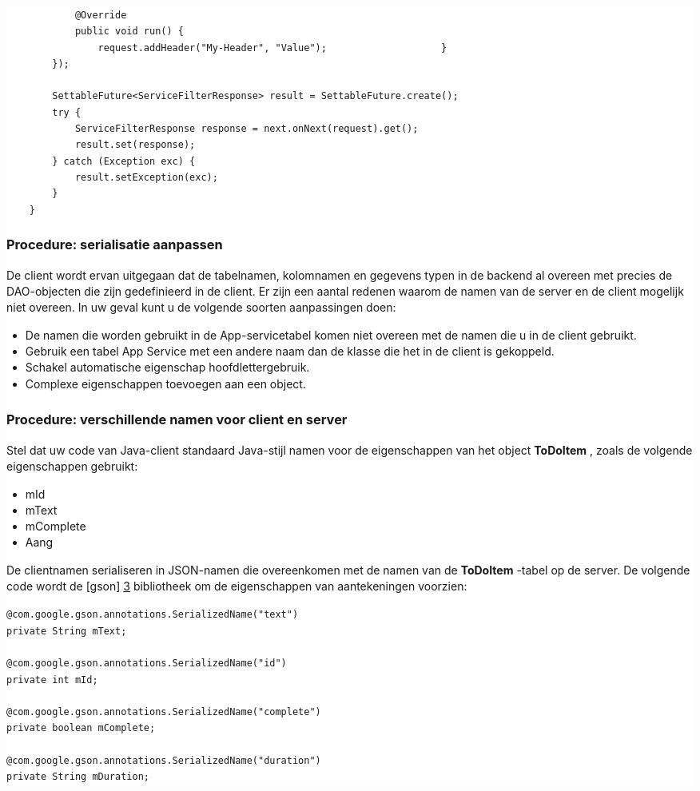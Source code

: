                 @Override
                public void run() {
                    request.addHeader("My-Header", "Value");                    }
            });

            SettableFuture<ServiceFilterResponse> result = SettableFuture.create();
            try {
                ServiceFilterResponse response = next.onNext(request).get();
                result.set(response);
            } catch (Exception exc) {
                result.setException(exc);
            }
        }

### <a name="serialization"></a>Procedure: serialisatie aanpassen

De client wordt ervan uitgegaan dat de tabelnamen, kolomnamen en gegevens typen in de backend al overeen met precies de DAO-objecten die zijn gedefinieerd in de client. Er zijn een aantal redenen waarom de namen van de server en de client mogelijk niet overeen. In uw geval kunt u de volgende soorten aanpassingen doen:

- De namen die worden gebruikt in de App-servicetabel komen niet overeen met de namen die u in de client gebruikt.
- Gebruik een tabel App Service met een andere naam dan de klasse die het in de client is gekoppeld.
- Schakel automatische eigenschap hoofdlettergebruik.
- Complexe eigenschappen toevoegen aan een object.

### <a name="columns"></a>Procedure: verschillende namen voor client en server

Stel dat uw code van Java-client standaard Java-stijl namen voor de eigenschappen van het object **ToDoItem** , zoals de volgende eigenschappen gebruikt:

- mId
- mText
- mComplete
- Aang

De clientnamen serialiseren in JSON-namen die overeenkomen met de namen van de **ToDoItem** -tabel op de server. De volgende code wordt de [gson] [ 3] bibliotheek om de eigenschappen van aantekeningen voorzien:

    @com.google.gson.annotations.SerializedName("text")
    private String mText;

    @com.google.gson.annotations.SerializedName("id")
    private int mId;

    @com.google.gson.annotations.SerializedName("complete")
    private boolean mComplete;

    @com.google.gson.annotations.SerializedName("duration")
    private String mDuration;


[What is Mobile Services]: #what-is
[Concepts]: #concepts
[How to: Create the Mobile Services client]: #create-client
[How to: Create a table reference]: #instantiating
[The API structure]: #api
[How to: Query data from a mobile service]: #querying
[Alle items]: #showAll
[Gegevens filteren]: #filtering
[Gegevens sorteren]: #sorting
[Gegevens weergeven op pagina 's]: #paging
[Bepaalde kolommen selecteren]: #selecting
[How to: Concatenate query methods]: #chaining
[How to: Bind data to the user interface]: #binding
[How to: Define the layout]: #layout
[How to: Define the adapter]: #adapter
[How to: Use the adapter]: #use-adapter
[How to: Insert data into a mobile service]: #inserting
[How to: update data in a mobile service]: #updating
[How to: Delete data in a mobile service]: #deleting
[How to: Look up a specific item]: #lookup
[How to: Work with untyped data]: #untyped
[How to: Authenticate users]: #authentication
[Cache authentication tokens]: #caching
[How to: Handle errors]: #errors
[How to: Design unit tests]: #tests
[How to: Customize the client]: #customizing
[Customize request headers]: #headers
[Customize serialization]: #serialization
[Next Steps]: #next-steps
[Setup and Prerequisites]: #setup
[Get started with Azure Mobile Apps]: app-service-mobile-android-get-started.md
[ASCII control codes C0 and C1]: http://en.wikipedia.org/wiki/Data_link_escape_character#C1_set
[Mobile Services SDK for Android]: http://go.microsoft.com/fwlink/p/?LinkID=717033
[Azure portal]: https://portal.azure.com
[Aan de slag met verificatie]: app-service-mobile-android-get-started-users.md
[1]: http://google-gson.googlecode.com/svn/trunk/gson/docs/javadocs/com/google/gson/JsonObject.html
[2]: http://hashtagfail.com/post/44606137082/mobile-services-android-serialization-gson
[3]: http://go.microsoft.com/fwlink/p/?LinkId=290801
[4]: http://go.microsoft.com/fwlink/p/?LinkId=296840
[5]: app-service-mobile-android-get-started-push.md
[6]: ../notification-hubs/notification-hubs-push-notification-overview.md#integration-with-app-service-mobile-apps
[7]: app-service-mobile-android-get-started-users.md#cache-tokens
[8]: http://azure.github.io/azure-mobile-apps-android-client/com/microsoft/windowsazure/mobileservices/table/MobileServiceTable.html
[9]: http://azure.github.io/azure-mobile-apps-android-client/com/microsoft/windowsazure/mobileservices/MobileServiceClient.html
[10]: app-service-mobile-dotnet-backend-how-to-use-server-sdk.md
[11]: app-service-mobile-node-backend-how-to-use-server-sdk.md
[12]: http://azure.github.io/azure-mobile-apps-android-client/
[13]: app-service-mobile-android-get-started.md#create-a-new-azure-mobile-app-backend
[14]: http://go.microsoft.com/fwlink/p/?LinkID=717034
[15]: app-service-mobile-dotnet-backend-how-to-use-server-sdk.md#how-to-define-a-table-controller
[16]: app-service-mobile-node-backend-how-to-use-server-sdk.md#TableOperations
[Toekomst]: http://developer.android.com/reference/java/util/concurrent/Future.html
[AsyncTask]: http://developer.android.com/reference/android/os/AsyncTask.html